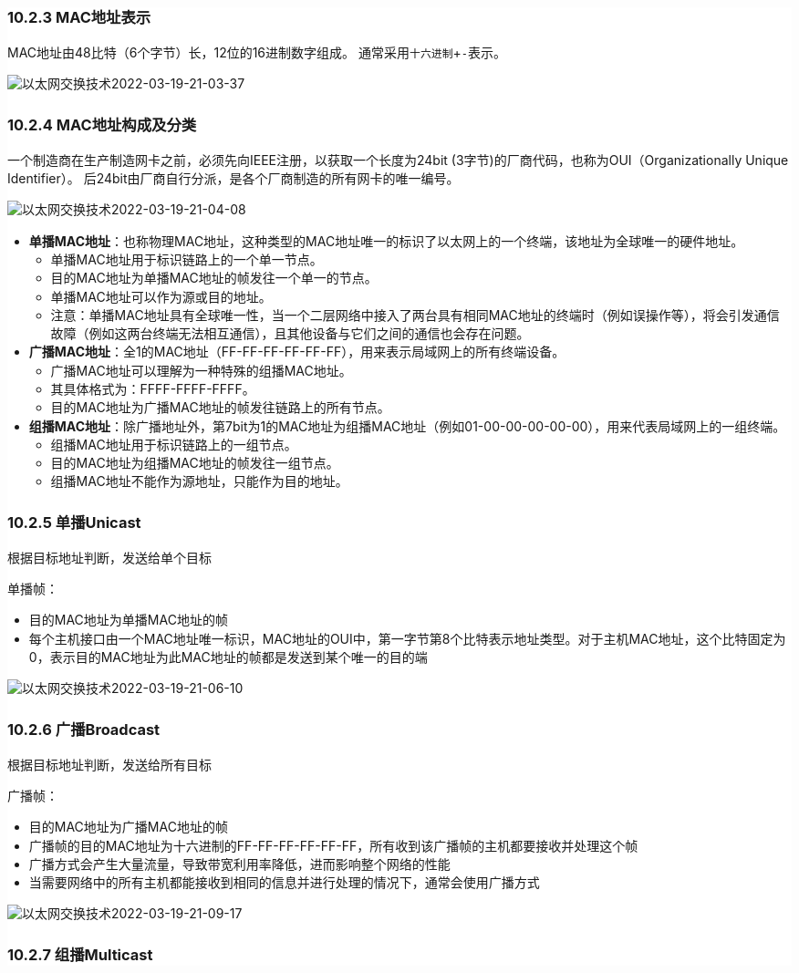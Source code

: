 ### 10.2.3 MAC地址表示

MAC地址由48比特（6个字节）长，12位的16进制数字组成。
通常采用`十六进制`+`-`表示。

<img src="https://linley.oss-cn-shanghai.aliyuncs.com/typora_image/以太网交换技术2022-03-19-21-03-37.png" alt="以太网交换技术2022-03-19-21-03-37" width="" height="">

### 10.2.4 MAC地址构成及分类

一个制造商在生产制造网卡之前，必须先向IEEE注册，以获取一个长度为24bit (3字节)的厂商代码，也称为OUI（Organizationally Unique Identifier）。
后24bit由厂商自行分派，是各个厂商制造的所有网卡的唯一编号。

<img src="https://linley.oss-cn-shanghai.aliyuncs.com/typora_image/以太网交换技术2022-03-19-21-04-08.png" alt="以太网交换技术2022-03-19-21-04-08" width="" height="">

- **单播MAC地址**：也称物理MAC地址，这种类型的MAC地址唯一的标识了以太网上的一个终端，该地址为全球唯一的硬件地址。
    - 单播MAC地址用于标识链路上的一个单一节点。
    - 目的MAC地址为单播MAC地址的帧发往一个单一的节点。
    - 单播MAC地址可以作为源或目的地址。
    - 注意：单播MAC地址具有全球唯一性，当一个二层网络中接入了两台具有相同MAC地址的终端时（例如误操作等），将会引发通信故障（例如这两台终端无法相互通信），且其他设备与它们之间的通信也会存在问题。
- **广播MAC地址**：全1的MAC地址（FF-FF-FF-FF-FF-FF），用来表示局域网上的所有终端设备。
    - 广播MAC地址可以理解为一种特殊的组播MAC地址。
    - 其具体格式为：FFFF-FFFF-FFFF。
    - 目的MAC地址为广播MAC地址的帧发往链路上的所有节点。
- **组播MAC地址**：除广播地址外，第7bit为1的MAC地址为组播MAC地址（例如01-00-00-00-00-00），用来代表局域网上的一组终端。
    - 组播MAC地址用于标识链路上的一组节点。
    - 目的MAC地址为组播MAC地址的帧发往一组节点。
    - 组播MAC地址不能作为源地址，只能作为目的地址。

### 10.2.5 单播Unicast

根据目标地址判断，发送给单个目标

单播帧：
- 目的MAC地址为单播MAC地址的帧
- 每个主机接口由一个MAC地址唯一标识，MAC地址的OUI中，第一字节第8个比特表示地址类型。对于主机MAC地址，这个比特固定为0，表示目的MAC地址为此MAC地址的帧都是发送到某个唯一的目的端

<img src="https://linley.oss-cn-shanghai.aliyuncs.com/typora_image/以太网交换技术2022-03-19-21-06-10.png" alt="以太网交换技术2022-03-19-21-06-10" width="400" height="">

### 10.2.6 广播Broadcast

根据目标地址判断，发送给所有目标

广播帧：
- 目的MAC地址为广播MAC地址的帧
- 广播帧的目的MAC地址为十六进制的FF-FF-FF-FF-FF-FF，所有收到该广播帧的主机都要接收并处理这个帧
- 广播方式会产生大量流量，导致带宽利用率降低，进而影响整个网络的性能
- 当需要网络中的所有主机都能接收到相同的信息并进行处理的情况下，通常会使用广播方式

<img src="https://linley.oss-cn-shanghai.aliyuncs.com/typora_image/以太网交换技术2022-03-19-21-09-17.png" alt="以太网交换技术2022-03-19-21-09-17" width="400" height="">

### 10.2.7 组播Multicast
